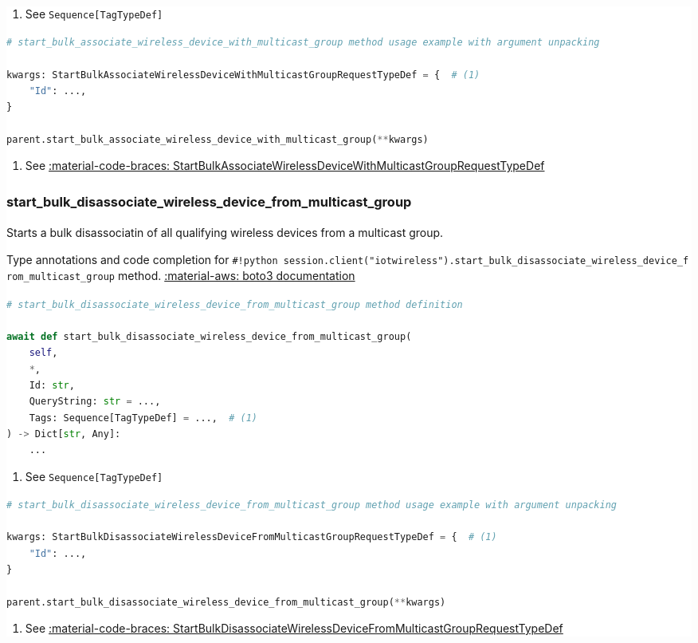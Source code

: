 1. See `Sequence[TagTypeDef]`


```python
# start_bulk_associate_wireless_device_with_multicast_group method usage example with argument unpacking

kwargs: StartBulkAssociateWirelessDeviceWithMulticastGroupRequestTypeDef = {  # (1)
    "Id": ...,
}

parent.start_bulk_associate_wireless_device_with_multicast_group(**kwargs)
```

1. See [:material-code-braces: StartBulkAssociateWirelessDeviceWithMulticastGroupRequestTypeDef](./type_defs.md#startbulkassociatewirelessdevicewithmulticastgrouprequesttypedef)

### start\_bulk\_disassociate\_wireless\_device\_from\_multicast\_group

Starts a bulk disassociatin of all qualifying wireless devices from a multicast
group.

Type annotations and code completion for `#!python session.client("iotwireless").start_bulk_disassociate_wireless_device_from_multicast_group` method.
[:material-aws: boto3 documentation](https://boto3.amazonaws.com/v1/documentation/api/latest/reference/services/iotwireless.html#IoTWireless.Client)

```python
# start_bulk_disassociate_wireless_device_from_multicast_group method definition

await def start_bulk_disassociate_wireless_device_from_multicast_group(
    self,
    *,
    Id: str,
    QueryString: str = ...,
    Tags: Sequence[TagTypeDef] = ...,  # (1)
) -> Dict[str, Any]:
    ...
```

1. See `Sequence[TagTypeDef]`


```python
# start_bulk_disassociate_wireless_device_from_multicast_group method usage example with argument unpacking

kwargs: StartBulkDisassociateWirelessDeviceFromMulticastGroupRequestTypeDef = {  # (1)
    "Id": ...,
}

parent.start_bulk_disassociate_wireless_device_from_multicast_group(**kwargs)
```

1. See [:material-code-braces: StartBulkDisassociateWirelessDeviceFromMulticastGroupRequestTypeDef](./type_defs.md#startbulkdisassociatewirelessdevicefrommulticastgrouprequesttypedef)
